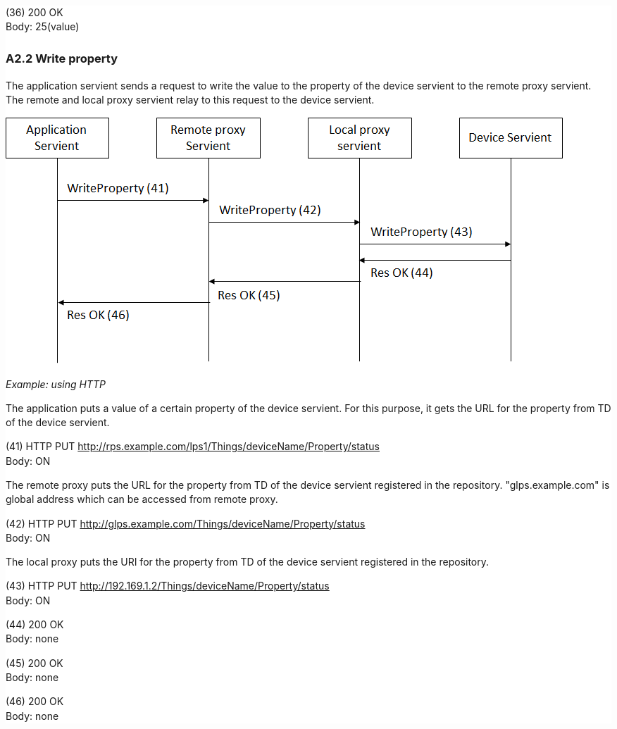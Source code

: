 (36) 200 OK<BR>
Body: 25(value)<BR>

### A2.2 Write property
The application servient sends a request to write the value to the property of the device servient to the remote proxy servient. The remote and local proxy servient relay to this request to the device servient.

![images](images/fujitsu_seq_writeproperty.png)

*Example: using HTTP*

The application puts a value of a certain property of the device servient. For this purpose, it gets the URL for the property from TD of the device servient.

(41) HTTP PUT http://rps.example.com/lps1/Things/deviceName/Property/status<BR>
Body: ON<BR>

The remote proxy puts the URL for the property from TD of the device servient registered in the repository.
"glps.example.com" is global address which can be accessed from remote proxy.

(42) HTTP PUT http://glps.example.com/Things/deviceName/Property/status<BR>
Body: ON<BR>
  
The local proxy puts the URI for the property from TD of the device servient registered in the repository.

(43) HTTP PUT http://192.169.1.2/Things/deviceName/Property/status<BR>
Body: ON<BR>
  
(44) 200 OK<BR>
Body: none<BR>
  
(45) 200 OK<BR>
Body: none<BR>

(46) 200 OK<BR>
Body: none<BR>
  